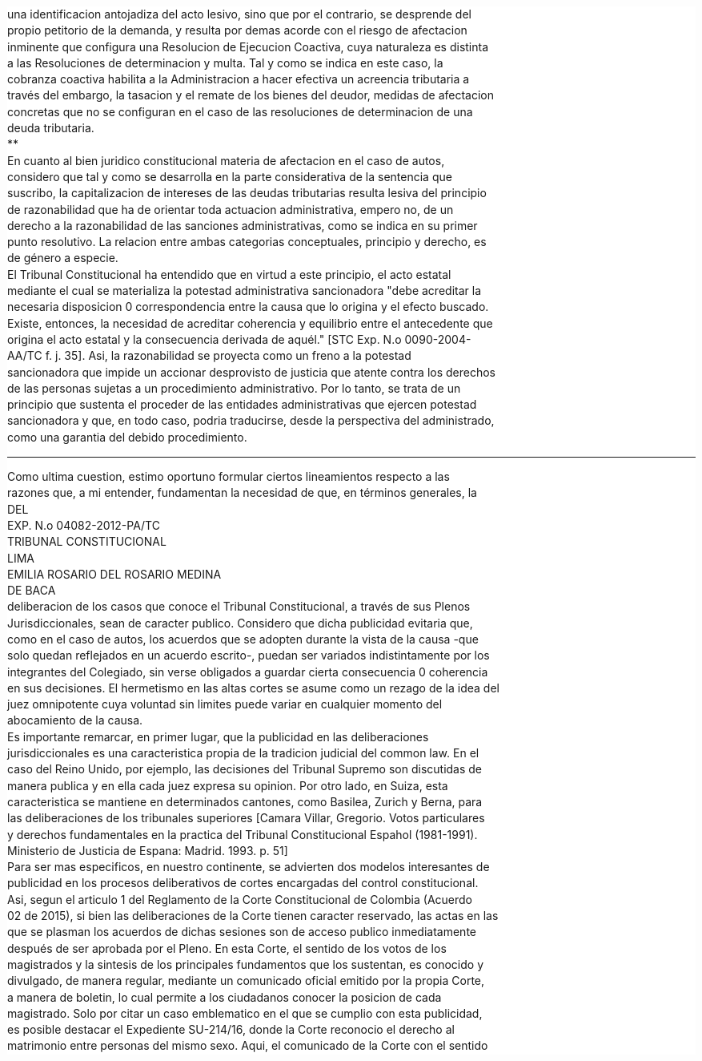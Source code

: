 una identificacion antojadiza del acto lesivo, sino que por el contrario, se desprende del  
propio petitorio de la demanda, y resulta por demas acorde con el riesgo de afectacion  
inminente que configura una Resolucion de Ejecucion Coactiva, cuya naturaleza es distinta  
a las Resoluciones de determinacion y multa. Tal y como se indica en este caso, la  
cobranza coactiva habilita a la Administracion a hacer efectiva un acreencia tributaria a  
través del embargo, la tasacion y el remate de los bienes del deudor, medidas de afectacion  
concretas que no se configuran en el caso de las resoluciones de determinacion de una  
deuda tributaria.  
**  
En cuanto al bien juridico constitucional materia de afectacion en el caso de autos,  
considero que tal y como se desarrolla en la parte considerativa de la sentencia que  
suscribo, la capitalizacion de intereses de las deudas tributarias resulta lesiva del principio  
de razonabilidad que ha de orientar toda actuacion administrativa, empero no, de un  
derecho a la razonabilidad de las sanciones administrativas, como se indica en su primer  
punto resolutivo. La relacion entre ambas categorias conceptuales, principio y derecho, es  
de género a especie.  
El Tribunal Constitucional ha entendido que en virtud a este principio, el acto estatal  
mediante el cual se materializa la potestad administrativa sancionadora "debe acreditar la  
necesaria disposicion 0 correspondencia entre la causa que lo origina y el efecto buscado.  
Existe, entonces, la necesidad de acreditar coherencia y equilibrio entre el antecedente que  
origina el acto estatal y la consecuencia derivada de aquél." [STC Exp. N.o 0090-2004-  
AA/TC f. j. 35]. Asi, la razonabilidad se proyecta como un freno a la potestad  
sancionadora que impide un accionar desprovisto de justicia que atente contra los derechos  
de las personas sujetas a un procedimiento administrativo. Por lo tanto, se trata de un  
principio que sustenta el proceder de las entidades administrativas que ejercen potestad  
sancionadora y que, en todo caso, podria traducirse, desde la perspectiva del administrado,  
como una garantia del debido procedimiento.  
** **  
Como ultima cuestion, estimo oportuno formular ciertos lineamientos respecto a las  
razones que, a mi entender, fundamentan la necesidad de que, en términos generales, la  
DEL  
EXP. N.o 04082-2012-PA/TC  
TRIBUNAL CONSTITUCIONAL  
LIMA  
EMILIA ROSARIO DEL ROSARIO MEDINA  
DE BACA  
deliberacion de los casos que conoce el Tribunal Constitucional, a través de sus Plenos  
Jurisdiccionales, sean de caracter publico. Considero que dicha publicidad evitaria que,  
como en el caso de autos, los acuerdos que se adopten durante la vista de la causa -que  
solo quedan reflejados en un acuerdo escrito-, puedan ser variados indistintamente por los  
integrantes del Colegiado, sin verse obligados a guardar cierta consecuencia 0 coherencia  
en sus decisiones. El hermetismo en las altas cortes se asume como un rezago de la idea del  
juez omnipotente cuya voluntad sin limites puede variar en cualquier momento del  
abocamiento de la causa.  
Es importante remarcar, en primer lugar, que la publicidad en las deliberaciones  
jurisdiccionales es una caracteristica propia de la tradicion judicial del common law. En el  
caso del Reino Unido, por ejemplo, las decisiones del Tribunal Supremo son discutidas de  
manera publica y en ella cada juez expresa su opinion. Por otro lado, en Suiza, esta  
caracteristica se mantiene en determinados cantones, como Basilea, Zurich y Berna, para  
las deliberaciones de los tribunales superiores [Camara Villar, Gregorio. Votos particulares  
y derechos fundamentales en la practica del Tribunal Constitucional Espahol (1981-1991).  
Ministerio de Justicia de Espana: Madrid. 1993. p. 51]  
Para ser mas especificos, en nuestro continente, se advierten dos modelos interesantes de  
publicidad en los procesos deliberativos de cortes encargadas del control constitucional.  
Asi, segun el articulo 1 del Reglamento de la Corte Constitucional de Colombia (Acuerdo  
02 de 2015), si bien las deliberaciones de la Corte tienen caracter reservado, las actas en las  
que se plasman los acuerdos de dichas sesiones son de acceso publico inmediatamente  
después de ser aprobada por el Pleno. En esta Corte, el sentido de los votos de los  
magistrados y la sintesis de los principales fundamentos que los sustentan, es conocido y  
divulgado, de manera regular, mediante un comunicado oficial emitido por la propia Corte,  
a manera de boletin, lo cual permite a los ciudadanos conocer la posicion de cada  
magistrado. Solo por citar un caso emblematico en el que se cumplio con esta publicidad,  
es posible destacar el Expediente SU-214/16, donde la Corte reconocio el derecho al  
matrimonio entre personas del mismo sexo. Aqui, el comunicado de la Corte con el sentido  